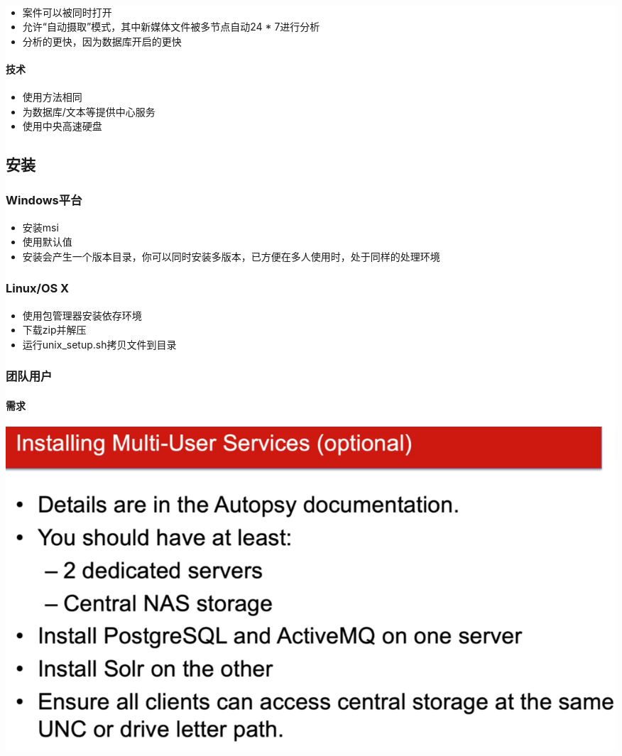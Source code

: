 * 案件可以被同时打开
* 允许“自动摄取”模式，其中新媒体文件被多节点自动24 * 7进行分析
* 分析的更快，因为数据库开启的更快

#### 技术

* 使用方法相同
* 为数据库/文本等提供中心服务
* 使用中央高速硬盘

## 安装

### Windows平台

* 安装msi
* 使用默认值
* 安装会产生一个版本目录，你可以同时安装多版本，已方便在多人使用时，处于同样的处理环境

### Linux/OS X

* 使用包管理器安装依存环境
* 下载zip并解压
* 运行unix_setup.sh拷贝文件到目录

### 团队用户

#### 需求

![image-20200411211759151](assets/AutoPSY官方8小时入门笔记.assets/image-20200411211759151.png)
